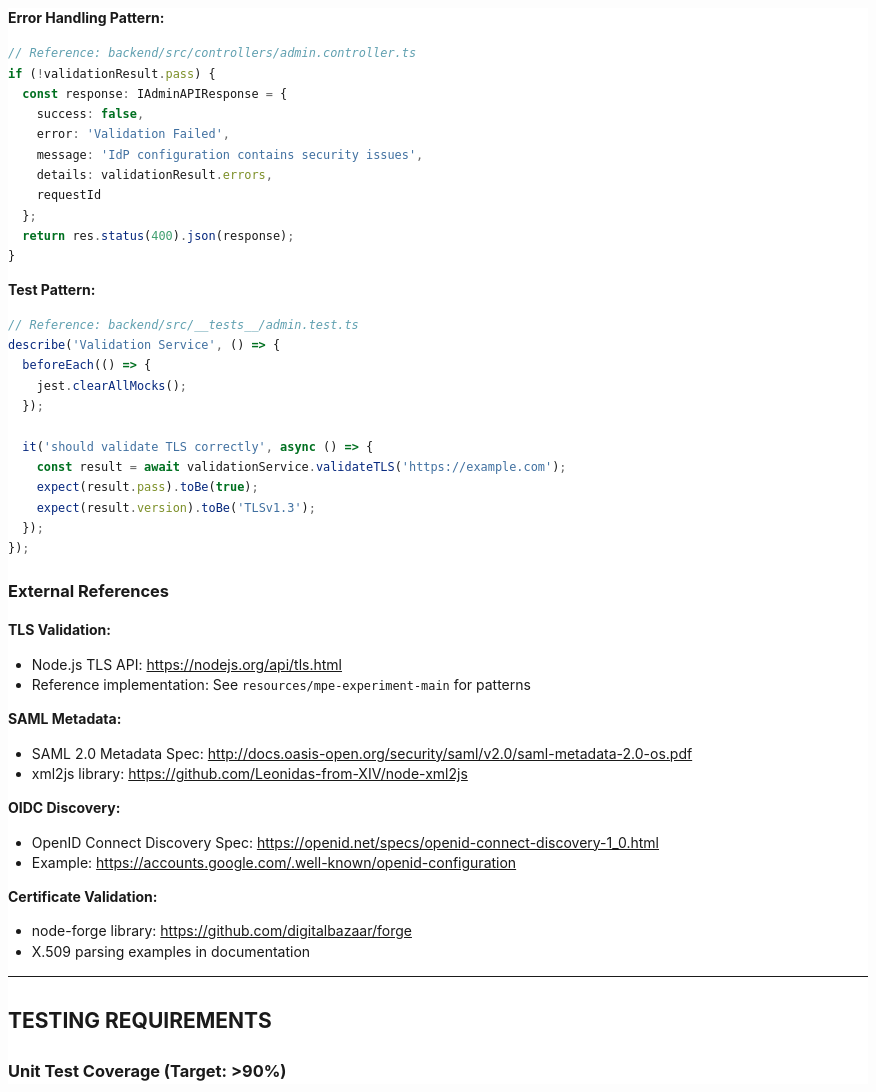 **Error Handling Pattern:**
```typescript
// Reference: backend/src/controllers/admin.controller.ts
if (!validationResult.pass) {
  const response: IAdminAPIResponse = {
    success: false,
    error: 'Validation Failed',
    message: 'IdP configuration contains security issues',
    details: validationResult.errors,
    requestId
  };
  return res.status(400).json(response);
}
```

**Test Pattern:**
```typescript
// Reference: backend/src/__tests__/admin.test.ts
describe('Validation Service', () => {
  beforeEach(() => {
    jest.clearAllMocks();
  });
  
  it('should validate TLS correctly', async () => {
    const result = await validationService.validateTLS('https://example.com');
    expect(result.pass).toBe(true);
    expect(result.version).toBe('TLSv1.3');
  });
});
```

### External References

**TLS Validation:**
- Node.js TLS API: https://nodejs.org/api/tls.html
- Reference implementation: See `resources/mpe-experiment-main` for patterns

**SAML Metadata:**
- SAML 2.0 Metadata Spec: http://docs.oasis-open.org/security/saml/v2.0/saml-metadata-2.0-os.pdf
- xml2js library: https://github.com/Leonidas-from-XIV/node-xml2js

**OIDC Discovery:**
- OpenID Connect Discovery Spec: https://openid.net/specs/openid-connect-discovery-1_0.html
- Example: https://accounts.google.com/.well-known/openid-configuration

**Certificate Validation:**
- node-forge library: https://github.com/digitalbazaar/forge
- X.509 parsing examples in documentation

---

## TESTING REQUIREMENTS

### Unit Test Coverage (Target: >90%)
